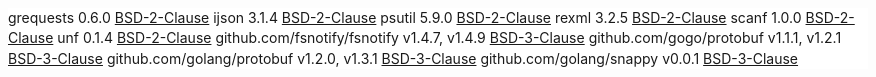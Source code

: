 <tr>
  <td> grequests </td>
  <td> 0.6.0 </td>
  <td><a href=https://spdx.org/licenses/BSD-2-Clause.html>BSD-2-Clause</a></td>
</tr>

<tr>
  <td> ijson </td>
  <td> 3.1.4 </td>
  <td><a href=https://spdx.org/licenses/BSD-2-Clause.html>BSD-2-Clause</a></td>
</tr>

<tr>
  <td> psutil </td>
  <td> 5.9.0 </td>
  <td><a href=https://spdx.org/licenses/BSD-2-Clause.html>BSD-2-Clause</a></td>
</tr>

<tr>
  <td> rexml </td>
  <td> 3.2.5 </td>
  <td><a href=https://spdx.org/licenses/BSD-2-Clause.html>BSD-2-Clause</a></td>
</tr>

<tr>
  <td> scanf </td>
  <td> 1.0.0 </td>
  <td><a href=https://spdx.org/licenses/BSD-2-Clause.html>BSD-2-Clause</a></td>
</tr>

<tr>
  <td> unf </td>
  <td> 0.1.4 </td>
  <td><a href=https://spdx.org/licenses/BSD-2-Clause.html>BSD-2-Clause</a></td>
</tr>

<tr>
  <td> github.com/fsnotify/fsnotify </td>
  <td> v1.4.7, v1.4.9 </td>
  <td><a href=https://spdx.org/licenses/BSD-3-Clause.html>BSD-3-Clause</a></td>
</tr>

<tr>
  <td> github.com/gogo/protobuf </td>
  <td> v1.1.1, v1.2.1 </td>
  <td><a href=https://spdx.org/licenses/BSD-3-Clause.html>BSD-3-Clause</a></td>
</tr>

<tr>
  <td> github.com/golang/protobuf </td>
  <td> v1.2.0, v1.3.1 </td>
  <td><a href=https://spdx.org/licenses/BSD-3-Clause.html>BSD-3-Clause</a></td>
</tr>

<tr>
  <td> github.com/golang/snappy </td>
  <td> v0.0.1 </td>
  <td><a href=https://spdx.org/licenses/BSD-3-Clause.html>BSD-3-Clause</a></td>
</tr>
